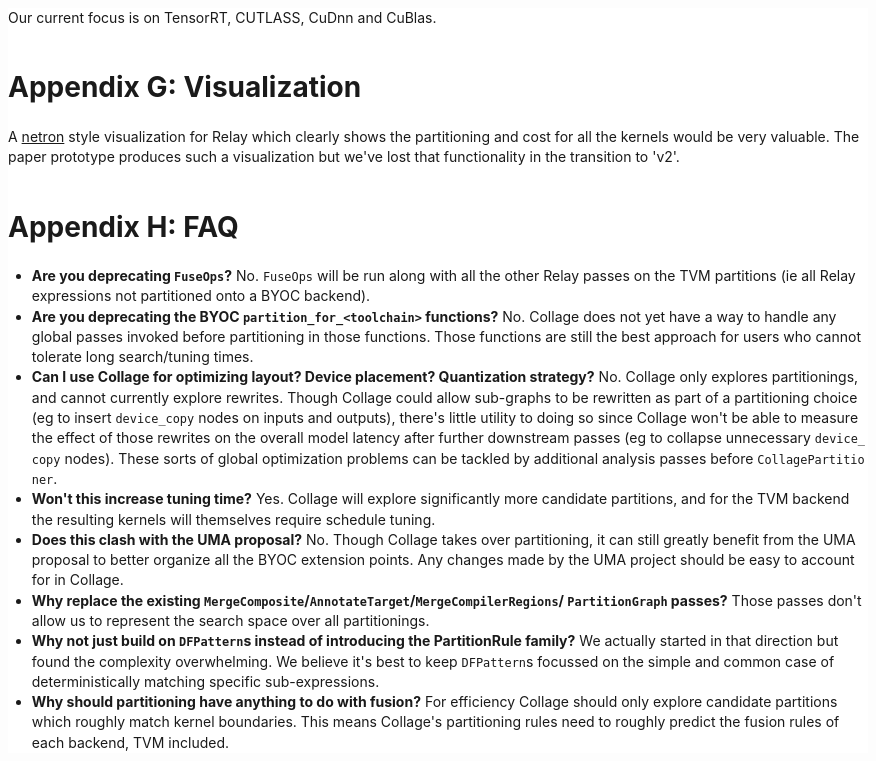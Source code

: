 Our current focus is on TensorRT, CUTLASS, CuDnn and CuBlas.

# Appendix G: Visualization

A [netron](https://netron.app/) style visualization for Relay which clearly shows the partitioning and cost for all the
kernels would be very valuable. The paper prototype produces such a visualization but we've lost that functionality in
the transition to 'v2'.

# Appendix H: FAQ

- **Are you deprecating `FuseOps`?** No. `FuseOps` will be run along with all the other Relay passes on the TVM
  partitions (ie all Relay expressions not partitioned onto a BYOC backend).
- **Are you deprecating the BYOC `partition_for_<toolchain>` functions?** No. Collage does not yet have a way to handle
  any global passes invoked before partitioning in those functions. Those functions are still the best approach for
  users who cannot tolerate long search/tuning times.
- **Can I use Collage for optimizing layout? Device placement? Quantization strategy?** No. Collage only explores
  partitionings, and cannot currently explore rewrites. Though Collage could allow sub-graphs to be rewritten as part of
  a partitioning choice (eg to insert `device_copy` nodes on inputs and outputs), there's little utility to doing so
  since Collage won't be able to measure the effect of those rewrites on the overall model latency after further
  downstream passes (eg to collapse unnecessary `device_copy` nodes). These sorts of global optimization problems can be
  tackled by additional analysis passes before `CollagePartitioner`.
- **Won't this increase tuning time?** Yes. Collage will explore significantly more candidate partitions, and for the
  TVM backend the resulting kernels will themselves require schedule tuning.
- **Does this clash with the UMA proposal?** No. Though Collage takes over partitioning, it can still greatly benefit
  from the UMA proposal to better organize all the BYOC extension points. Any changes made by the UMA project should be
  easy to account for in Collage.
- **Why replace the existing `MergeComposite`/`AnnotateTarget`/`MergeCompilerRegions`/
  `PartitionGraph` passes?** Those passes don't allow us to represent the search space over all partitionings.
- **Why not just build on `DFPattern`s instead of introducing the PartitionRule family?** We actually started in that
  direction but found the complexity overwhelming. We believe it's best to keep `DFPattern`s focussed on the simple and
  common case of deterministically matching specific sub-expressions.
- **Why should partitioning have anything to do with fusion?** For efficiency Collage should only explore candidate
  partitions which roughly match kernel boundaries. This means Collage's partitioning rules need to roughly predict the
  fusion rules of each backend, TVM included.
